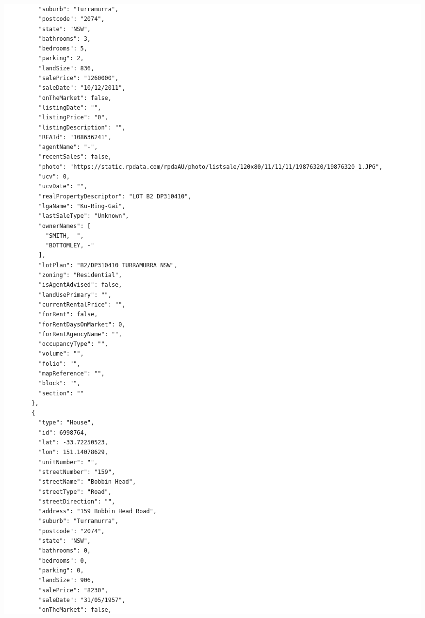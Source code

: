 ```{
          "suburb": "Turramurra",
          "postcode": "2074",
          "state": "NSW",
          "bathrooms": 3,
          "bedrooms": 5,
          "parking": 2,
          "landSize": 836,
          "salePrice": "1260000",
          "saleDate": "10/12/2011",
          "onTheMarket": false,
          "listingDate": "",
          "listingPrice": "0",
          "listingDescription": "",
          "REAId": "108636241",
          "agentName": "-",
          "recentSales": false,
          "photo": "https://static.rpdata.com/rpdaAU/photo/listsale/120x80/11/11/11/19876320/19876320_1.JPG",
          "ucv": 0,
          "ucvDate": "",
          "realPropertyDescriptor": "LOT B2 DP310410",
          "lgaName": "Ku-Ring-Gai",
          "lastSaleType": "Unknown",
          "ownerNames": [
            "SMITH, -",
            "BOTTOMLEY, -"
          ],
          "lotPlan": "B2/DP310410 TURRAMURRA NSW",
          "zoning": "Residential",
          "isAgentAdvised": false,
          "landUsePrimary": "",
          "currentRentalPrice": "",
          "forRent": false,
          "forRentDaysOnMarket": 0,
          "forRentAgencyName": "",
          "occupancyType": "",
          "volume": "",
          "folio": "",
          "mapReference": "",
          "block": "",
          "section": ""
        },
        {
          "type": "House",
          "id": 6998764,
          "lat": -33.72250523,
          "lon": 151.14078629,
          "unitNumber": "",
          "streetNumber": "159",
          "streetName": "Bobbin Head",
          "streetType": "Road",
          "streetDirection": "",
          "address": "159 Bobbin Head Road",
          "suburb": "Turramurra",
          "postcode": "2074",
          "state": "NSW",
          "bathrooms": 0,
          "bedrooms": 0,
          "parking": 0,
          "landSize": 906,
          "salePrice": "8230",
          "saleDate": "31/05/1957",
          "onTheMarket": false,
```